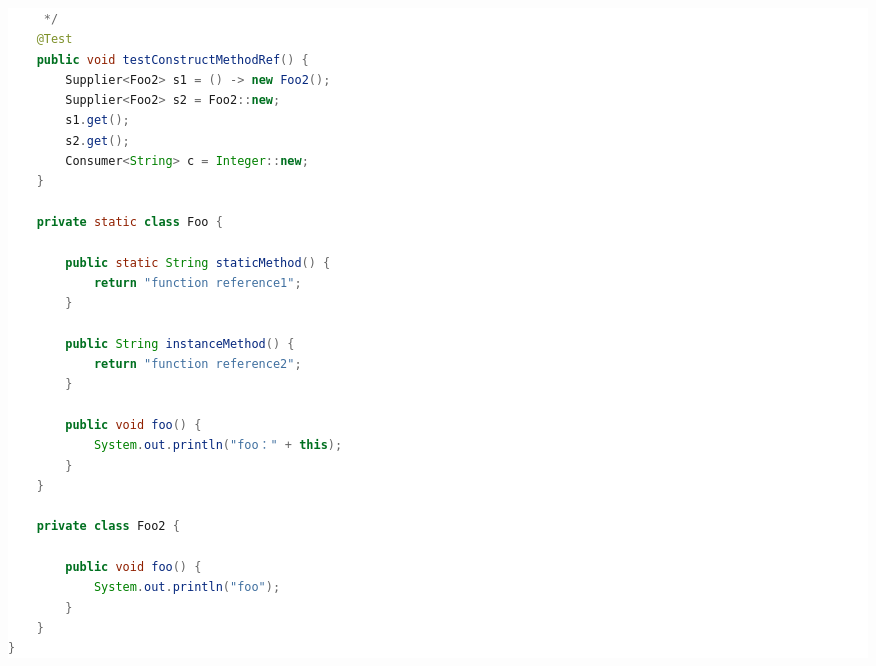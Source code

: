 ```java
     */
    @Test
    public void testConstructMethodRef() {
        Supplier<Foo2> s1 = () -> new Foo2();
        Supplier<Foo2> s2 = Foo2::new;
        s1.get();
        s2.get();
        Consumer<String> c = Integer::new;
    }

    private static class Foo {

        public static String staticMethod() {
            return "function reference1";
        }

        public String instanceMethod() {
            return "function reference2";
        }

        public void foo() {
            System.out.println("foo：" + this);
        }
    }

    private class Foo2 {

        public void foo() {
            System.out.println("foo");
        }
    }
}
```


